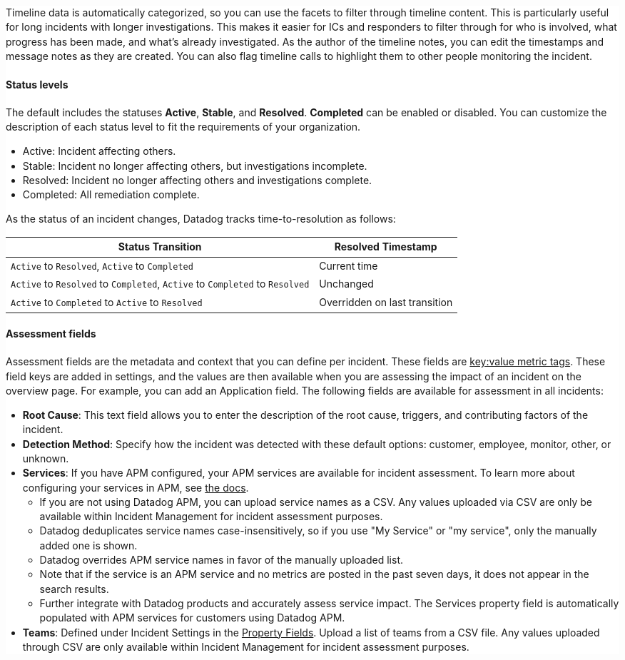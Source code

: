 Timeline data is automatically categorized, so you can use the facets to filter through timeline content. This is particularly useful for long incidents with longer investigations. This makes it easier for ICs and responders to filter through for who is involved, what progress has been made, and what’s already investigated. As the author of the timeline notes, you can edit the timestamps and message notes as they are created. You can also flag timeline calls to highlight them to other people monitoring the incident.

#### Status levels

The default includes the statuses **Active**, **Stable**, and **Resolved**. **Completed** can be enabled or disabled. You can customize the description of each status level to fit the requirements of your organization.

* Active: Incident affecting others.
* Stable: Incident no longer affecting others, but investigations incomplete.
* Resolved: Incident no longer affecting others and investigations complete.
* Completed: All remediation complete.

As the status of an incident changes, Datadog tracks time-to-resolution as follows:

| Status Transition | Resolved Timestamp |
| ------------------ | -----------|
| `Active` to `Resolved`, `Active` to `Completed` | Current time |
| `Active` to `Resolved` to `Completed`, `Active` to `Completed` to `Resolved` | Unchanged |
| `Active` to `Completed` to `Active` to `Resolved` | Overridden on last transition |

#### Assessment fields

Assessment fields are the metadata and context that you can define per incident. These fields are [key:value metric tags][10]. These field keys are added in settings, and the values are then available when you are assessing the impact of an incident on the overview page. For example, you can add an Application field. The following fields are available for assessment in all incidents:

* **Root Cause**: This text field allows you to enter the description of the root cause, triggers, and contributing factors of the incident.
* **Detection Method**: Specify how the incident was detected with these default options: customer, employee, monitor, other, or unknown.
* **Services**: If you have APM configured, your APM services are available for incident assessment. To learn more about configuring your services in APM, see [the docs][11].
    * If you are not using Datadog APM, you can upload service names as a CSV. Any values uploaded via CSV are only be available within Incident Management for incident assessment purposes.
    * Datadog deduplicates service names case-insensitively, so if you use "My Service" or "my service", only the manually added one is shown.
    * Datadog overrides APM service names in favor of the manually uploaded list.
    * Note that if the service is an APM service and no metrics are posted in the past seven days, it does not appear in the search results.
    * Further integrate with Datadog products and accurately assess service impact. The Services property field is automatically populated with APM services for customers using Datadog APM.
* **Teams**: Defined under Incident Settings in the [Property Fields][12]. Upload a list of teams from a CSV file. Any values uploaded through CSV are only available within Incident Management for incident assessment purposes.


[1]: https://app.datadoghq.com/incidents
[2]: https://app.datadoghq.com/incidents/settings
[3]: /mobile
[4]: https://apps.apple.com/app/datadog/id1391380318
[5]: https://play.google.com/store/apps/details?id=com.datadog.app
[6]: https://app.datadoghq.com/incidents/settings#Information
[7]: /integrations/slack/?tab=slackapplicationbeta#using-the-slack-app
[8]: /integrations/slack/
[9]: https://app.datadoghq.com/incidents/ddslackapp
[10]: /getting_started/tagging/assigning_tags?tab=noncontainerizedenvironments#overview
[11]: /tracing/#2-instrument-your-application
[12]: https://app.datadoghq.com/incidents/settings#Property-Fields
[13]: /dashboards/querying/#incident-management-analytics
[14]: /integrations/pagerduty/
[15]: /integrations/jira/
[16]: /integrations/webhooks/
[17]: /integrations/webhooks/#sending-sms-through-twilio
[18]: /getting_started/incident_management